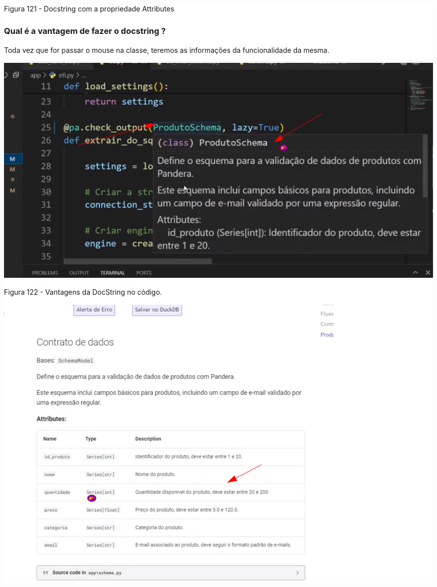 Figura 121 - Docstring com a propriedade Attributes

### Qual é a vantagem de fazer o docstring ?

Toda vez que for passar o mouse na classe, teremos as informações da funcionalidade da mesma.

![alt text](pic/122image.png)

Figura 122 - Vantagens da DocString no código.

![alt text](pic/123image.png)
